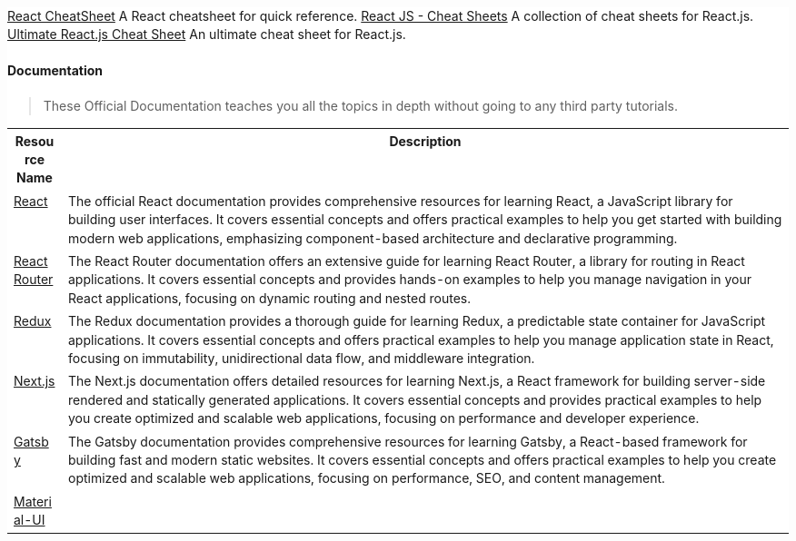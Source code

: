   </tr>
  <tr>
    <td><a href="https://dev.to/zinox9/react-cheatsheet-3eao">React CheatSheet</a></td>
    <td>A React cheatsheet for quick reference.</td>
  </tr>
  <tr>
    <td><a href="https://onecompiler.com/cheatsheets/reactjs">React JS - Cheat Sheets</a></td>
    <td>A collection of cheat sheets for React.js.</td>
  </tr>
  <tr>
    <td><a href="https://upmostly.com/ultimate-reactjs-cheat-sheet">Ultimate React.js Cheat Sheet</a></td>
    <td>An ultimate cheat sheet for React.js.</td>
  </tr>
</table>

#### Documentation

> These Official Documentation teaches you all the topics in depth without going to any third party tutorials.

<table width="100%">
    <tr>
        <th>Resource Name</th>
        <th>Description</th>
    </tr>
    <tr>
        <td><a href="https://react.dev/">React</a></td>
        <td>The official React documentation provides comprehensive resources for learning React, a JavaScript library for building user interfaces. It covers essential concepts and offers practical examples to help you get started with building modern web applications, emphasizing component-based architecture and declarative programming.</td>
    </tr>
    <tr>
        <td><a href="https://reactrouter.com/docs/en/v6">React Router</a></td>
        <td>The React Router documentation offers an extensive guide for learning React Router, a library for routing in React applications. It covers essential concepts and provides hands-on examples to help you manage navigation in your React applications, focusing on dynamic routing and nested routes.</td>
    </tr>
    <tr>
        <td><a href="https://redux.js.org/">Redux</a></td>
        <td>The Redux documentation provides a thorough guide for learning Redux, a predictable state container for JavaScript applications. It covers essential concepts and offers practical examples to help you manage application state in React, focusing on immutability, unidirectional data flow, and middleware integration.</td>
    </tr>
    <tr>
        <td><a href="https://nextjs.org/docs">Next.js</a></td>
        <td>The Next.js documentation offers detailed resources for learning Next.js, a React framework for building server-side rendered and statically generated applications. It covers essential concepts and provides practical examples to help you create optimized and scalable web applications, focusing on performance and developer experience.</td>
    </tr>
    <tr>
        <td><a href="https://gatsbyjs.com/docs/">Gatsby</a></td>
        <td>The Gatsby documentation provides comprehensive resources for learning Gatsby, a React-based framework for building fast and modern static websites. It covers essential concepts and offers practical examples to help you create optimized and scalable web applications, focusing on performance, SEO, and content management.</td>
    </tr>
    <tr>
        <td><a href="https://mui.com/material-ui/getting-started/overview/">Material-UI</a></td>